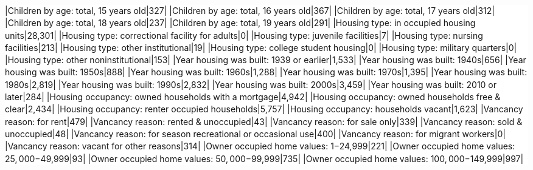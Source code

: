 |Children by age: total, 15 years old|327|
|Children by age: total, 16 years old|367|
|Children by age: total, 17 years old|312|
|Children by age: total, 18 years old|237|
|Children by age: total, 19 years old|291|
|Housing type: in occupied housing units|28,301|
|Housing type: correctional facility for adults|0|
|Housing type: juvenile facilities|7|
|Housing type: nursing facilities|213|
|Housing type: other institutional|19|
|Housing type: college student housing|0|
|Housing type: military quarters|0|
|Housing type: other noninstitutional|153|
|Year housing was built: 1939 or earlier|1,533|
|Year housing was built: 1940s|656|
|Year housing was built: 1950s|888|
|Year housing was built: 1960s|1,288|
|Year housing was built: 1970s|1,395|
|Year housing was built: 1980s|2,819|
|Year housing was built: 1990s|2,832|
|Year housing was built: 2000s|3,459|
|Year housing was built: 2010 or later|284|
|Housing occupancy: owned households with a mortgage|4,942|
|Housing occupancy: owned households free & clear|2,434|
|Housing occupancy: renter occupied households|5,757|
|Housing occupancy: households vacant|1,623|
|Vancancy reason: for rent|479|
|Vancancy reason: rented & unoccupied|43|
|Vancancy reason: for sale only|339|
|Vancancy reason: sold & unoccupied|48|
|Vancancy reason: for season recreational or occasional use|400|
|Vancancy reason: for migrant workers|0|
|Vancancy reason: vacant for other reasons|314|
|Owner occupied home values: $1-$24,999|221|
|Owner occupied home values: $25,000-$49,999|93|
|Owner occupied home values: $50,000-$99,999|735|
|Owner occupied home values: $100,000-$149,999|997|